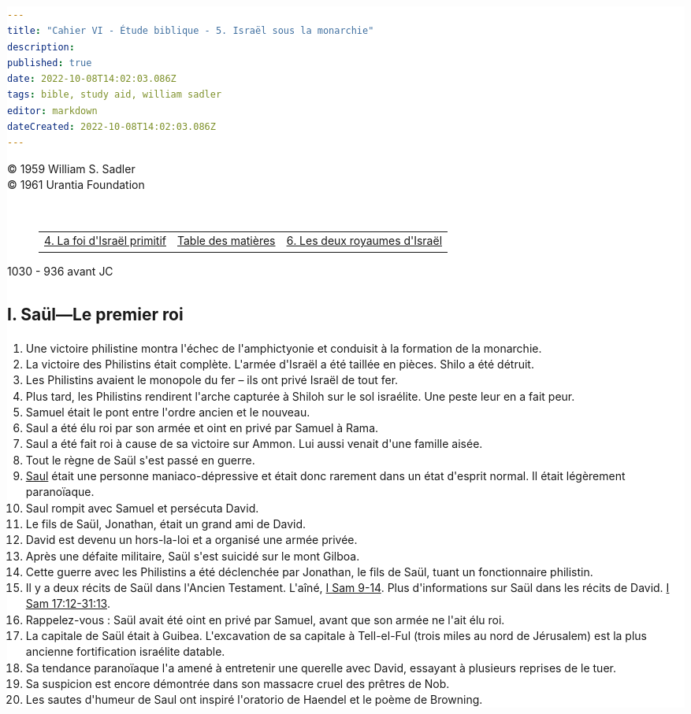 ```yaml
---
title: "Cahier VI - Étude biblique - 5. Israël sous la monarchie"
description: 
published: true
date: 2022-10-08T14:02:03.086Z
tags: bible, study aid, william sadler
editor: markdown
dateCreated: 2022-10-08T14:02:03.086Z
---
```


<p class="v-card v-sheet theme--light grey lighten-3 px-2">© 1959 William S. Sadler<br>© 1961 Urantia Foundation</p>

<br>

<figure class="table chapter-navigator">
	<table>
		<tbody>
		<tr>
			<td><a href="/fr/article/William_S_Sadler/Workbook_6_Bible_Study/History_2_4">4. La foi d'Israël primitif</a></td>
			<td><a href="/fr/article/William_S_Sadler/Workbook_6_Bible_Study/Index">Table des matières</a></td>
			<td><a href="/fr/article/William_S_Sadler/Workbook_6_Bible_Study/History_2_6">6. Les deux royaumes d'Israël</a></td>
		</tr>
		</tbody>
	</table>
</figure>


1030 - 936 avant JC

## I. Saül—Le premier roi

1. Une victoire philistine montra l'échec de l'amphictyonie et conduisit à la formation de la monarchie.
2. La victoire des Philistins était complète. L'armée d'Israël a été taillée en pièces. Shilo a été détruit.
3. Les Philistins avaient le monopole du fer – ils ont privé Israël de tout fer.
4. Plus tard, les Philistins rendirent l'arche capturée à Shiloh sur le sol israélite. Une peste leur en a fait peur.
5. Samuel était le pont entre l'ordre ancien et le nouveau.
6. Saul a été élu roi par son armée et oint en privé par Samuel à Rama.
7. Saul a été fait roi à cause de sa victoire sur Ammon. Lui aussi venait d'une famille aisée.
8. Tout le règne de Saül s'est passé en guerre.
9. [Saul](https://fr.wikipedia.org/wiki/Sa%C3%BCl) était une personne maniaco-dépressive et était donc rarement dans un état d'esprit normal. Il était légèrement paranoïaque.
10. Saul rompit avec Samuel et persécuta David.
11. Le fils de Saül, Jonathan, était un grand ami de David.
12. David est devenu un hors-la-loi et a organisé une armée privée.
13. Après une défaite militaire, Saül s'est suicidé sur le mont Gilboa.
14. Cette guerre avec les Philistins a été déclenchée par Jonathan, le fils de Saül, tuant un fonctionnaire philistin.
15. Il y a deux récits de Saül dans l'Ancien Testament. L'aîné, [I Sam 9-14](/fr/Bible/1_Samuel/9). Plus d'informations sur Saül dans les récits de David. [I Sam 17:12-31:13](/fr/Bible/1_Samuel/17#v12).
16. Rappelez-vous : Saül avait été oint en privé par Samuel, avant que son armée ne l'ait élu roi.
17. La capitale de Saül était à Guibea. L'excavation de sa capitale à Tell-el-Ful (trois miles au nord de Jérusalem) est la plus ancienne fortification israélite datable.
18. Sa tendance paranoïaque l'a amené à entretenir une querelle avec David, essayant à plusieurs reprises de le tuer.
19. Sa suspicion est encore démontrée dans son massacre cruel des prêtres de Nob.
20. Les sautes d'humeur de Saul ont inspiré l'oratorio de Haendel et le poème de Browning.